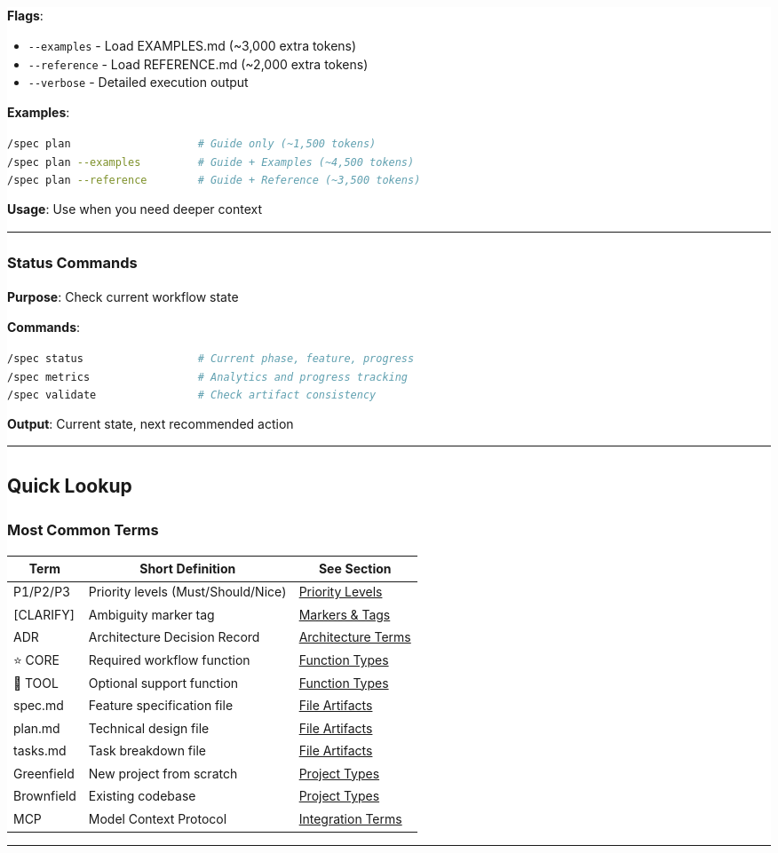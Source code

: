 **Flags**:
- `--examples` - Load EXAMPLES.md (~3,000 extra tokens)
- `--reference` - Load REFERENCE.md (~2,000 extra tokens)
- `--verbose` - Detailed execution output

**Examples**:
```bash
/spec plan                    # Guide only (~1,500 tokens)
/spec plan --examples         # Guide + Examples (~4,500 tokens)
/spec plan --reference        # Guide + Reference (~3,500 tokens)
```

**Usage**: Use when you need deeper context

---

### Status Commands
**Purpose**: Check current workflow state

**Commands**:
```bash
/spec status                  # Current phase, feature, progress
/spec metrics                 # Analytics and progress tracking
/spec validate                # Check artifact consistency
```

**Output**: Current state, next recommended action

---

## Quick Lookup

### Most Common Terms

| Term | Short Definition | See Section |
|------|------------------|-------------|
| P1/P2/P3 | Priority levels (Must/Should/Nice) | [Priority Levels](#priority-levels) |
| [CLARIFY] | Ambiguity marker tag | [Markers & Tags](#markers--tags) |
| ADR | Architecture Decision Record | [Architecture Terms](#architecture-terms) |
| ⭐ CORE | Required workflow function | [Function Types](#function-types) |
| 🔧 TOOL | Optional support function | [Function Types](#function-types) |
| spec.md | Feature specification file | [File Artifacts](#file-artifacts) |
| plan.md | Technical design file | [File Artifacts](#file-artifacts) |
| tasks.md | Task breakdown file | [File Artifacts](#file-artifacts) |
| Greenfield | New project from scratch | [Project Types](#project-types) |
| Brownfield | Existing codebase | [Project Types](#project-types) |
| MCP | Model Context Protocol | [Integration Terms](#integration-terms) |

---